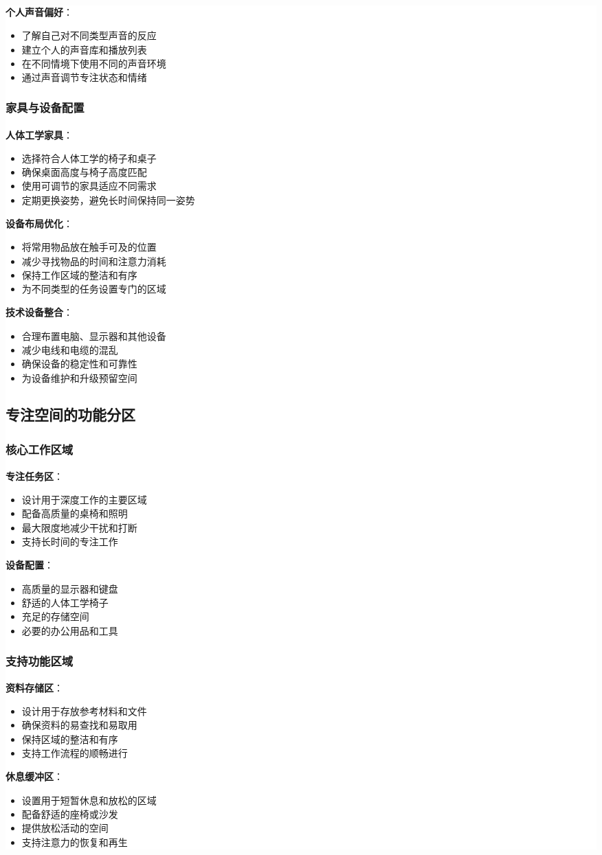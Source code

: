 **个人声音偏好**：
- 了解自己对不同类型声音的反应
- 建立个人的声音库和播放列表
- 在不同情境下使用不同的声音环境
- 通过声音调节专注状态和情绪

### 家具与设备配置

**人体工学家具**：
- 选择符合人体工学的椅子和桌子
- 确保桌面高度与椅子高度匹配
- 使用可调节的家具适应不同需求
- 定期更换姿势，避免长时间保持同一姿势

**设备布局优化**：
- 将常用物品放在触手可及的位置
- 减少寻找物品的时间和注意力消耗
- 保持工作区域的整洁和有序
- 为不同类型的任务设置专门的区域

**技术设备整合**：
- 合理布置电脑、显示器和其他设备
- 减少电线和电缆的混乱
- 确保设备的稳定性和可靠性
- 为设备维护和升级预留空间

## 专注空间的功能分区

### 核心工作区域

**专注任务区**：
- 设计用于深度工作的主要区域
- 配备高质量的桌椅和照明
- 最大限度地减少干扰和打断
- 支持长时间的专注工作

**设备配置**：
- 高质量的显示器和键盘
- 舒适的人体工学椅子
- 充足的存储空间
- 必要的办公用品和工具

### 支持功能区域

**资料存储区**：
- 设计用于存放参考材料和文件
- 确保资料的易查找和易取用
- 保持区域的整洁和有序
- 支持工作流程的顺畅进行

**休息缓冲区**：
- 设置用于短暂休息和放松的区域
- 配备舒适的座椅或沙发
- 提供放松活动的空间
- 支持注意力的恢复和再生
